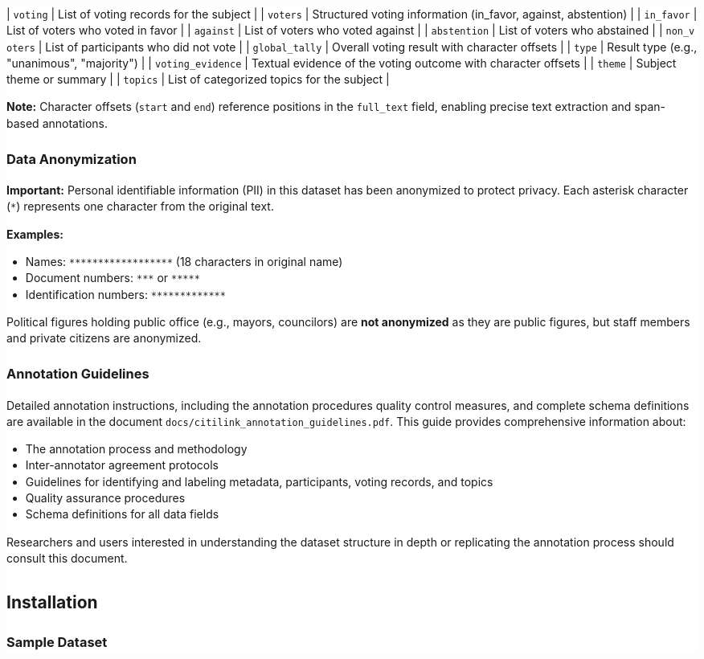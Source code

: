 | `voting` | List of voting records for the subject |
| `voters` | Structured voting information (in_favor, against, abstention) |
| `in_favor` | List of voters who voted in favor |
| `against` | List of voters who voted against |
| `abstention` | List of voters who abstained |
| `non_voters` | List of participants who did not vote |
| `global_tally` | Overall voting result with character offsets |
| `type` | Result type (e.g., "unanimous", "majority") |
| `voting_evidence` | Textual evidence of the voting outcome with character offsets |
| `theme` | Subject theme or summary |
| `topics` | List of categorized topics for the subject |

**Note:** Character offsets (`start` and `end`) reference positions in the `full_text` field, enabling precise text extraction and span-based annotations.

### Data Anonymization

**Important:** Personal identifiable information (PII) in this dataset has been anonymized to protect privacy. Each asterisk character (`*`) represents one character from the original text.

**Examples:**
- Names: `******************` (18 characters in original name)
- Document numbers: `***` or `*****`
- Identification numbers: `*************`

Political figures holding public office (e.g., mayors, councilors) are **not anonymized** as they are public figures, but staff members and private citizens are anonymized.

### Annotation Guidelines

Detailed annotation instructions, including the annotation procedures quality control measures, and complete schema definitions are available in the document `docs/citilink_annotation_guidelines.pdf`. This guide provides comprehensive information about:

- The annotation process and methodology
- Inter-annotator agreement protocols
- Guidelines for identifying and labeling metadata, participants, voting records, and topics
- Quality assurance procedures
- Schema definitions for all data fields

Researchers and users interested in understanding the dataset structure in depth or replicating the annotation process should consult this document.

## Installation

### Sample Dataset
